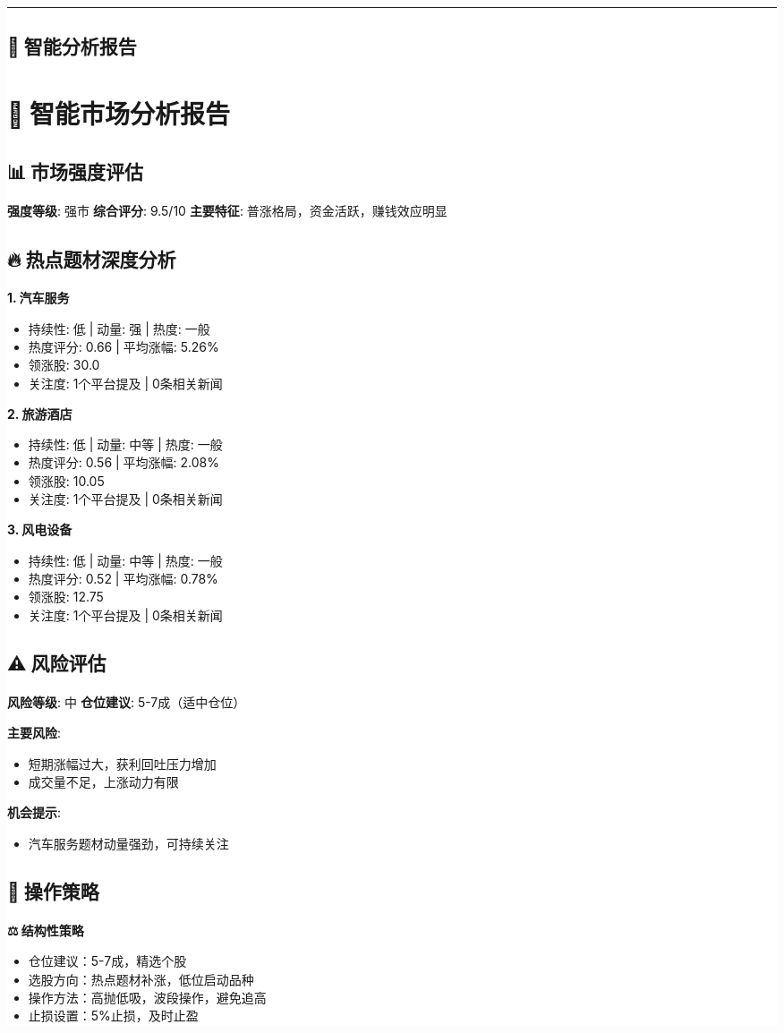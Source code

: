 
---

## 🤖 智能分析报告

# 🤖 智能市场分析报告

## 📊 市场强度评估
**强度等级**: 强市
**综合评分**: 9.5/10
**主要特征**: 普涨格局，资金活跃，赚钱效应明显

## 🔥 热点题材深度分析

**1. 汽车服务**
- 持续性: 低 | 动量: 强 | 热度: 一般
- 热度评分: 0.66 | 平均涨幅: 5.26%
- 领涨股: 30.0
- 关注度: 1个平台提及 | 0条相关新闻


**2. 旅游酒店**
- 持续性: 低 | 动量: 中等 | 热度: 一般
- 热度评分: 0.56 | 平均涨幅: 2.08%
- 领涨股: 10.05
- 关注度: 1个平台提及 | 0条相关新闻


**3. 风电设备**
- 持续性: 低 | 动量: 中等 | 热度: 一般
- 热度评分: 0.52 | 平均涨幅: 0.78%
- 领涨股: 12.75
- 关注度: 1个平台提及 | 0条相关新闻



## ⚠️ 风险评估
**风险等级**: 中
**仓位建议**: 5-7成（适中仓位）

**主要风险**:
- 短期涨幅过大，获利回吐压力增加
- 成交量不足，上涨动力有限

**机会提示**:
- 汽车服务题材动量强劲，可持续关注

## 🎯 操作策略

**⚖️ 结构性策略**
- 仓位建议：5-7成，精选个股
- 选股方向：热点题材补涨，低位启动品种
- 操作方法：高抛低吸，波段操作，避免追高
- 止损设置：5%止损，及时止盈

